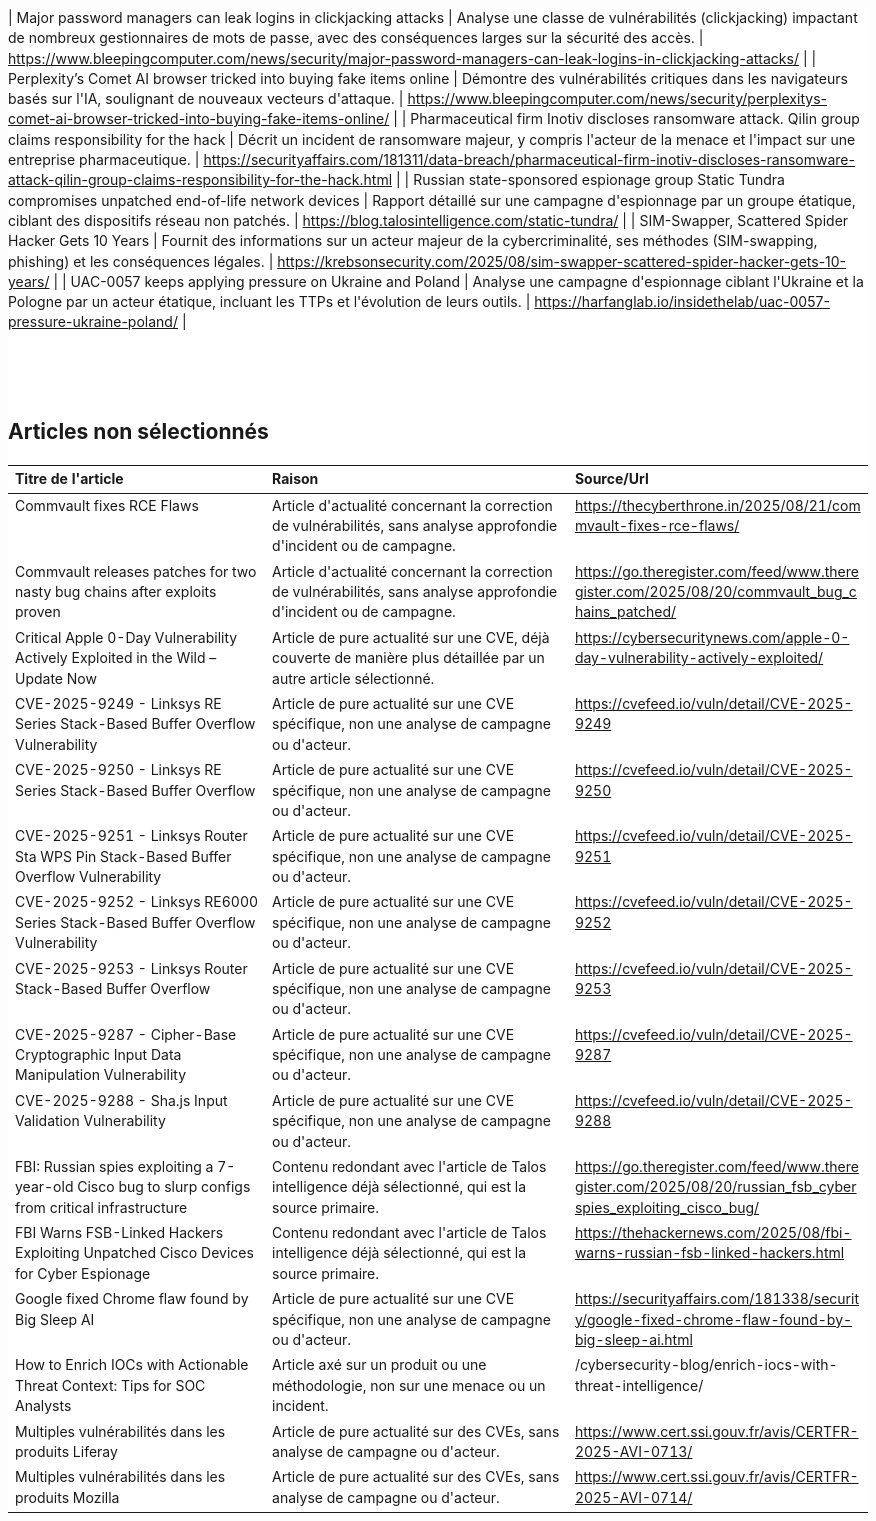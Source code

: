 | Major password managers can leak logins in clickjacking attacks | Analyse une classe de vulnérabilités (clickjacking) impactant de nombreux gestionnaires de mots de passe, avec des conséquences larges sur la sécurité des accès. | https://www.bleepingcomputer.com/news/security/major-password-managers-can-leak-logins-in-clickjacking-attacks/ |
| Perplexity’s Comet AI browser tricked into buying fake items online | Démontre des vulnérabilités critiques dans les navigateurs basés sur l'IA, soulignant de nouveaux vecteurs d'attaque. | https://www.bleepingcomputer.com/news/security/perplexitys-comet-ai-browser-tricked-into-buying-fake-items-online/ |
| Pharmaceutical firm Inotiv discloses ransomware attack. Qilin group claims responsibility for the hack | Décrit un incident de ransomware majeur, y compris l'acteur de la menace et l'impact sur une entreprise pharmaceutique. | https://securityaffairs.com/181311/data-breach/pharmaceutical-firm-inotiv-discloses-ransomware-attack-qilin-group-claims-responsibility-for-the-hack.html |
| Russian state-sponsored espionage group Static Tundra compromises unpatched end-of-life network devices | Rapport détaillé sur une campagne d'espionnage par un groupe étatique, ciblant des dispositifs réseau non patchés. | https://blog.talosintelligence.com/static-tundra/ |
| SIM-Swapper, Scattered Spider Hacker Gets 10 Years | Fournit des informations sur un acteur majeur de la cybercriminalité, ses méthodes (SIM-swapping, phishing) et les conséquences légales. | https://krebsonsecurity.com/2025/08/sim-swapper-scattered-spider-hacker-gets-10-years/ |
| UAC-0057 keeps applying pressure on Ukraine and Poland | Analyse une campagne d'espionnage ciblant l'Ukraine et la Pologne par un acteur étatique, incluant les TTPs et l'évolution de leurs outils. | https://harfanglab.io/insidethelab/uac-0057-pressure-ukraine-poland/ |

<br/>
<br/>
<div id="articles-non-selectionnes"></div>

## Articles non sélectionnés

| Titre de l'article | Raison | Source/Url |
|:---|:---|:---|
| Commvault fixes RCE Flaws | Article d'actualité concernant la correction de vulnérabilités, sans analyse approfondie d'incident ou de campagne. | https://thecyberthrone.in/2025/08/21/commvault-fixes-rce-flaws/ |
| Commvault releases patches for two nasty bug chains after exploits proven | Article d'actualité concernant la correction de vulnérabilités, sans analyse approfondie d'incident ou de campagne. | https://go.theregister.com/feed/www.theregister.com/2025/08/20/commvault_bug_chains_patched/ |
| Critical Apple 0-Day Vulnerability Actively Exploited in the Wild – Update Now | Article de pure actualité sur une CVE, déjà couverte de manière plus détaillée par un autre article sélectionné. | https://cybersecuritynews.com/apple-0-day-vulnerability-actively-exploited/ |
| CVE-2025-9249 - Linksys RE Series Stack-Based Buffer Overflow Vulnerability | Article de pure actualité sur une CVE spécifique, non une analyse de campagne ou d'acteur. | https://cvefeed.io/vuln/detail/CVE-2025-9249 |
| CVE-2025-9250 - Linksys RE Series Stack-Based Buffer Overflow | Article de pure actualité sur une CVE spécifique, non une analyse de campagne ou d'acteur. | https://cvefeed.io/vuln/detail/CVE-2025-9250 |
| CVE-2025-9251 - Linksys Router Sta WPS Pin Stack-Based Buffer Overflow Vulnerability | Article de pure actualité sur une CVE spécifique, non une analyse de campagne ou d'acteur. | https://cvefeed.io/vuln/detail/CVE-2025-9251 |
| CVE-2025-9252 - Linksys RE6000 Series Stack-Based Buffer Overflow Vulnerability | Article de pure actualité sur une CVE spécifique, non une analyse de campagne ou d'acteur. | https://cvefeed.io/vuln/detail/CVE-2025-9252 |
| CVE-2025-9253 - Linksys Router Stack-Based Buffer Overflow | Article de pure actualité sur une CVE spécifique, non une analyse de campagne ou d'acteur. | https://cvefeed.io/vuln/detail/CVE-2025-9253 |
| CVE-2025-9287 - Cipher-Base Cryptographic Input Data Manipulation Vulnerability | Article de pure actualité sur une CVE spécifique, non une analyse de campagne ou d'acteur. | https://cvefeed.io/vuln/detail/CVE-2025-9287 |
| CVE-2025-9288 - Sha.js Input Validation Vulnerability | Article de pure actualité sur une CVE spécifique, non une analyse de campagne ou d'acteur. | https://cvefeed.io/vuln/detail/CVE-2025-9288 |
| FBI: Russian spies exploiting a 7-year-old Cisco bug to slurp configs from critical infrastructure | Contenu redondant avec l'article de Talos intelligence déjà sélectionné, qui est la source primaire. | https://go.theregister.com/feed/www.theregister.com/2025/08/20/russian_fsb_cyberspies_exploiting_cisco_bug/ |
| FBI Warns FSB-Linked Hackers Exploiting Unpatched Cisco Devices for Cyber Espionage | Contenu redondant avec l'article de Talos intelligence déjà sélectionné, qui est la source primaire. | https://thehackernews.com/2025/08/fbi-warns-russian-fsb-linked-hackers.html |
| Google fixed Chrome flaw found by Big Sleep AI | Article de pure actualité sur une CVE spécifique, non une analyse de campagne ou d'acteur. | https://securityaffairs.com/181338/security/google-fixed-chrome-flaw-found-by-big-sleep-ai.html |
| How to Enrich IOCs with Actionable Threat Context: Tips for SOC Analysts | Article axé sur un produit ou une méthodologie, non sur une menace ou un incident. | /cybersecurity-blog/enrich-iocs-with-threat-intelligence/ |
| Multiples vulnérabilités dans les produits Liferay | Article de pure actualité sur des CVEs, sans analyse de campagne ou d'acteur. | https://www.cert.ssi.gouv.fr/avis/CERTFR-2025-AVI-0713/ |
| Multiples vulnérabilités dans les produits Mozilla | Article de pure actualité sur des CVEs, sans analyse de campagne ou d'acteur. | https://www.cert.ssi.gouv.fr/avis/CERTFR-2025-AVI-0714/ |